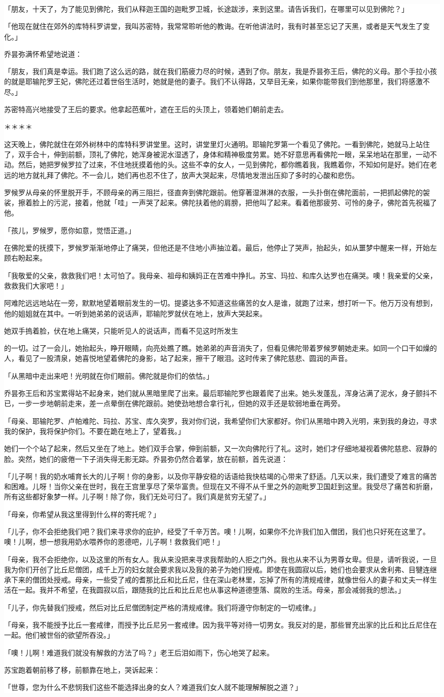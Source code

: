 「朋友，十天了，为了能见到佛陀，我们从释迦王国的迦毗罗卫城，长途跋涉，来到这里。请告诉我们，在哪里可以见到佛陀？」

「他现在就住在郊外的库特科罗讲堂，我叫苏密特，我常常聆听他的教诲。在听他讲法时，我有时甚至忘记了天黑，或者是天气发生了变化。」

乔昙弥满怀希望地说道：

「朋友，我们真是幸运。我们跑了这么远的路，就在我们筋疲力尽的时候，遇到了你。朋友，我是乔昙弥王后，佛陀的义母。那个手拉小孩的就是耶输陀罗王妃，佛陀还过着世俗生活时，她就是他的妻子。我们不认得路，又举目无亲，如果你能带我们到他那里，我们将感激不尽。」

苏密特高兴地接受了王后的要求。他拿起芭蕉叶，遮在王后的头顶上，领着她们朝前走去。

＊＊＊＊

这天晚上，佛陀就住在郊外树林中的库特科罗讲堂里。这时，讲堂里灯火通明。耶输陀罗第一个看见了佛陀。一看到佛陀，她就马上站住了，双手合十，伸到前额，顶礼了佛陀，她浑身被泥水湿透了，身体和精神极度劳累。她不好意思再看佛陀一眼，呆呆地站在那里，一动不动。然后，她把罗候罗拉了过来，不住地抚摸着他的头。这些不幸的女人，一见到佛陀，都你瞧着我，我瞧着你，不知如何是好。她们在老远的地方就礼拜了佛陀。不一会儿，她们再也忍不住了，放声大哭起来，尽情地发泄出压抑了多时的心酸和悲伤。

罗候罗从母亲的怀里脱开手，不顾母亲的再三阻拦，径直奔到佛陀跟前。他穿著湿淋淋的衣服，一头扑倒在佛陀面前，一把抓起佛陀的袈裟，擦着脸上的污泥，接着，他就「哇」一声哭了起来。佛陀扶着他的肩膀，把他叫了起来。看着他那疲劳、可怜的身子，佛陀首先祝福了他。

「孩儿，罗候罗，愿你如意，觉悟正道。」

在佛陀爱的抚摸下，罗候罗渐渐地停止了痛哭，但他还是不住地小声抽泣着。最后，他停止了哭声，抬起头，如从噩梦中醒来一样，开始左顾右盼起来。

「我敬爱的父亲，救救我们吧！太可怕了。我母亲、祖母和姨妈正在苦难中挣扎。苏宝、玛拉、和库久达罗也在痛哭。噢！我亲爱的父亲，救救我们大家吧！」

阿难陀远远地站在一旁，默默地望着眼前发生的一切。提婆达多不知道这些痛苦的女人是谁，就跑了过来，想打听一下。他万万没有想到，他的姐姐就在其中。一听到她弟弟的说话声，耶输陀罗就伏在地上，放声大哭起来。

她双手摀着脸，伏在地上痛哭，只能听见人的说话声，而看不见这时所发生

的一切。过了一会儿，她抬起头，睁开眼睛，向亮处瞧了瞧。她弟弟的声音消失了，但看见佛陀带着罗候罗朝她走来。如同一个口干如燥的人，看见了一股清泉，她喜悦地望着佛陀的身影，站了起来，擦干了眼泪。这时传来了佛陀慈悲、圆润的声音。

「从黑暗中走出来吧！光明就在你们眼前。佛陀就是你们的依怙。」

乔昙弥王后和苏宝累得站不起身来，她们就从黑暗里爬了出来。最后耶输陀罗也跟着爬了出来。她头发蓬乱，浑身沾满了泥水，身子颤抖不已，一步一步地朝前走来，差一点晕倒在佛陀跟前。她使劲地想合拿行礼，但她的双手还是软弱地垂在两旁。

「母亲、耶输陀罗、卢帕难陀、玛拉、苏宝、库久突罗，我对你们说，我希望你们大家都好。你们从黑暗中跨入光明，来到我的身边，寻求我的保护，我将保护你们。不要在跪在地上了，望着我。」

她们一个个站了起来，然后又坐在了地上。她们双手合掌，伸到前额，又一次向佛陀行了礼。这时，她们才仔细地凝视着佛陀慈悲、寂静的脸。突然，她们的疲倦一下子消失得无影无踪。乔昙弥仍然合着掌，放在前额，首先说道：

「儿子啊！我的奶水哺育长大的儿子啊！你的身影，以及你平静安稳的话语给我快枯竭的心带来了舒适。几天以来，我们遭受了难言的痛苦和困难。儿呀！当你父亲在世时，我在王宫里享尽了荣华富贵。但现在又不得不从千里之外的迦毗罗卫国赶到这里。我受尽了痛苦和折磨，所有这些都好象梦一样。儿子啊！除了你，我们无处可归了。我们真是贫穷无望了。」

「母亲，你希望从我这里得到什么样的寄托呢？」

「儿子，你不会拒绝我们吧？我们来寻求你的庇护，经受了千辛万苦。噢！儿啊，如果你不允许我们加入僧团，我们也只好死在这里了。噢！儿啊，想一想我用奶水喂养你的恩德吧，儿子啊！救救我们吧！」

「母亲，我不会拒绝你，以及这里的所有女人。我从来没把来寻求我帮助的人拒之门外。我也从来不认为男尊女卑。但是，请听我说，一旦我为你们开创了比丘尼僧团，成千上万的妇女就会要求我以及我的弟子为她们授戒。即使在我圆寂以后，她们也会要求从舍利弗、目犍连继承下来的僧团处授戒。母亲，一些受了戒的耆那比丘和比丘尼，住在深山老林里，忘掉了所有的清规戒律，就像世俗人的妻子和丈夫一样生活在一起。我并不希望，在我圆寂以后，跟随我的比丘和比丘尼也从事这种道德堕落、腐败的生活。母亲，那会减弱我的想法。」

「儿子，你先替我们授戒，然后对比丘尼僧团制定严格的清规戒律。我们将遵守你制定的一切戒律。」

「母亲，我不能授予比丘一套戒律，而授予比丘尼另一套戒律。因为我平等对待一切男女。我反对的是，那些冒充出家的比丘和比丘尼住在一起。他们被世俗的欲望所吞没。」

「噢！儿啊！难道我们就没有解救的方法了吗？」老王后泪如雨下，伤心地哭了起来。

苏宝跑着朝前移了移，前额靠在地上，哭诉起来：

「世尊，您为什么不悲悯我们这些不能选择出身的女人？难道我们女人就不能理解解脱之道？」
